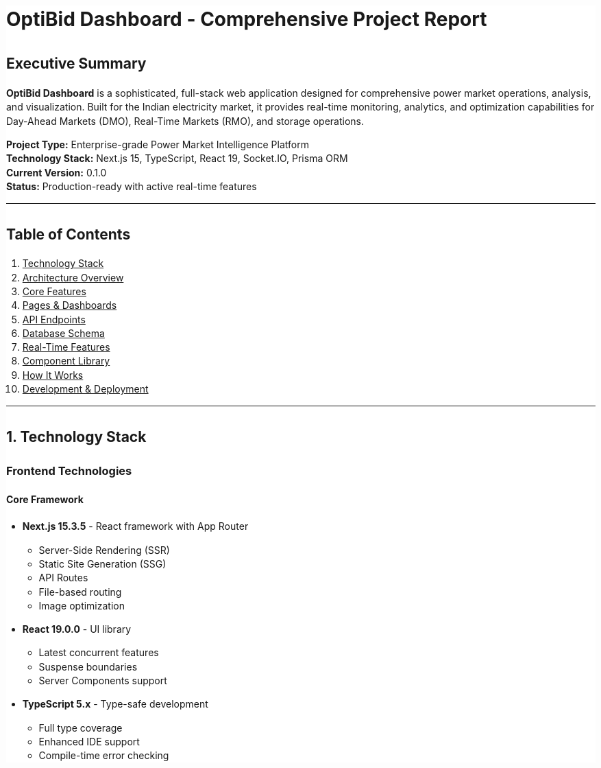 # OptiBid Dashboard - Comprehensive Project Report

## Executive Summary

**OptiBid Dashboard** is a sophisticated, full-stack web application designed for comprehensive power market operations, analysis, and visualization. Built for the Indian electricity market, it provides real-time monitoring, analytics, and optimization capabilities for Day-Ahead Markets (DMO), Real-Time Markets (RMO), and storage operations.

**Project Type:** Enterprise-grade Power Market Intelligence Platform  
**Technology Stack:** Next.js 15, TypeScript, React 19, Socket.IO, Prisma ORM  
**Current Version:** 0.1.0  
**Status:** Production-ready with active real-time features

---

## Table of Contents

1. [Technology Stack](#technology-stack)
2. [Architecture Overview](#architecture-overview)
3. [Core Features](#core-features)
4. [Pages & Dashboards](#pages--dashboards)
5. [API Endpoints](#api-endpoints)
6. [Database Schema](#database-schema)
7. [Real-Time Features](#real-time-features)
8. [Component Library](#component-library)
9. [How It Works](#how-it-works)
10. [Development & Deployment](#development--deployment)

---

## 1. Technology Stack

### Frontend Technologies

#### Core Framework
- **Next.js 15.3.5** - React framework with App Router
  - Server-Side Rendering (SSR)
  - Static Site Generation (SSG)
  - API Routes
  - File-based routing
  - Image optimization

- **React 19.0.0** - UI library
  - Latest concurrent features
  - Suspense boundaries
  - Server Components support

- **TypeScript 5.x** - Type-safe development
  - Full type coverage
  - Enhanced IDE support
  - Compile-time error checking
